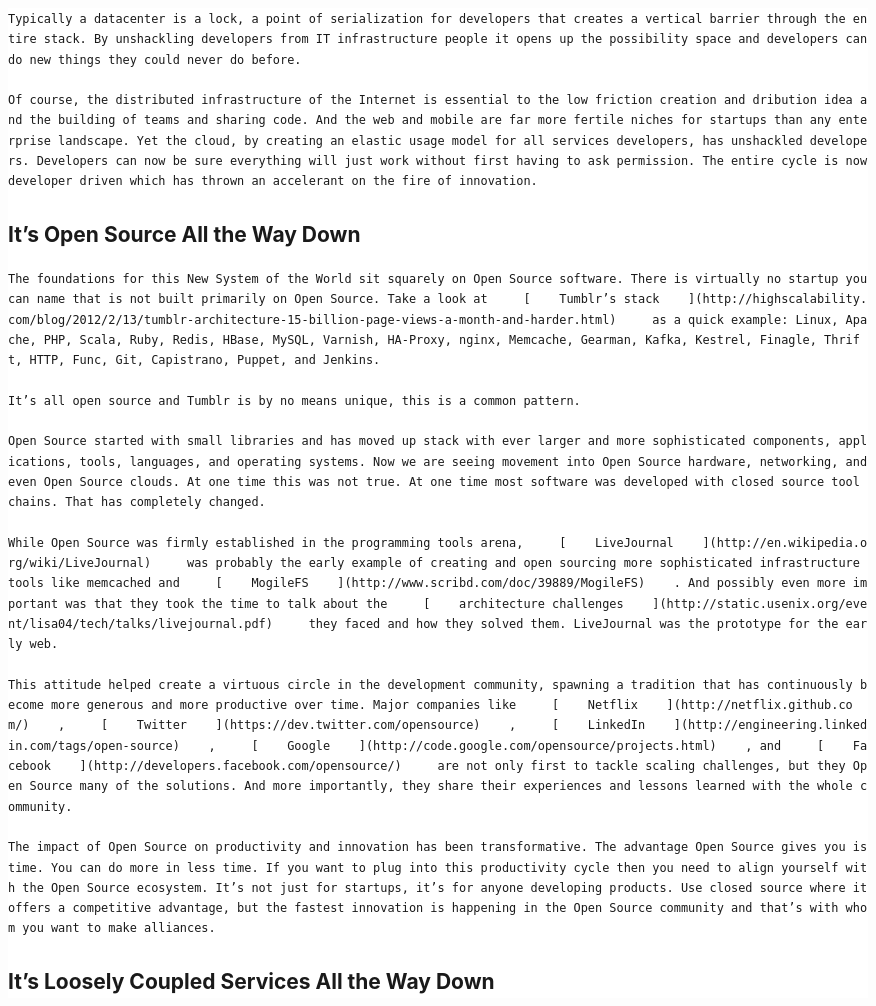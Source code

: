     Typically a datacenter is a lock, a point of serialization for developers that creates a vertical barrier through the entire stack. By unshackling developers from IT infrastructure people it opens up the possibility space and developers can do new things they could never do before.    

    Of course, the distributed infrastructure of the Internet is essential to the low friction creation and dribution idea and the building of teams and sharing code. And the web and mobile are far more fertile niches for startups than any enterprise landscape. Yet the cloud, by creating an elastic usage model for all services developers, has unshackled developers. Developers can now be sure everything will just work without first having to ask permission. The entire cycle is now developer driven which has thrown an accelerant on the fire of innovation.    

##     It’s Open Source All the Way Down    

    The foundations for this New System of the World sit squarely on Open Source software. There is virtually no startup you can name that is not built primarily on Open Source. Take a look at     [    Tumblr’s stack    ](http://highscalability.com/blog/2012/2/13/tumblr-architecture-15-billion-page-views-a-month-and-harder.html)     as a quick example: Linux, Apache, PHP, Scala, Ruby, Redis, HBase, MySQL, Varnish, HA-Proxy, nginx, Memcache, Gearman, Kafka, Kestrel, Finagle, Thrift, HTTP, Func, Git, Capistrano, Puppet, and Jenkins.      

    It’s all open source and Tumblr is by no means unique, this is a common pattern.      

    Open Source started with small libraries and has moved up stack with ever larger and more sophisticated components, applications, tools, languages, and operating systems. Now we are seeing movement into Open Source hardware, networking, and even Open Source clouds. At one time this was not true. At one time most software was developed with closed source tool chains. That has completely changed.      

    While Open Source was firmly established in the programming tools arena,     [    LiveJournal    ](http://en.wikipedia.org/wiki/LiveJournal)     was probably the early example of creating and open sourcing more sophisticated infrastructure tools like memcached and     [    MogileFS    ](http://www.scribd.com/doc/39889/MogileFS)    . And possibly even more important was that they took the time to talk about the     [    architecture challenges    ](http://static.usenix.org/event/lisa04/tech/talks/livejournal.pdf)     they faced and how they solved them. LiveJournal was the prototype for the early web.      

    This attitude helped create a virtuous circle in the development community, spawning a tradition that has continuously become more generous and more productive over time. Major companies like     [    Netflix    ](http://netflix.github.com/)    ,     [    Twitter    ](https://dev.twitter.com/opensource)    ,     [    LinkedIn    ](http://engineering.linkedin.com/tags/open-source)    ,     [    Google    ](http://code.google.com/opensource/projects.html)    , and     [    Facebook    ](http://developers.facebook.com/opensource/)     are not only first to tackle scaling challenges, but they Open Source many of the solutions. And more importantly, they share their experiences and lessons learned with the whole community.      

    The impact of Open Source on productivity and innovation has been transformative. The advantage Open Source gives you is time. You can do more in less time. If you want to plug into this productivity cycle then you need to align yourself with the Open Source ecosystem. It’s not just for startups, it’s for anyone developing products. Use closed source where it offers a competitive advantage, but the fastest innovation is happening in the Open Source community and that’s with whom you want to make alliances.    

##     It’s Loosely Coupled Services All the Way Down    
